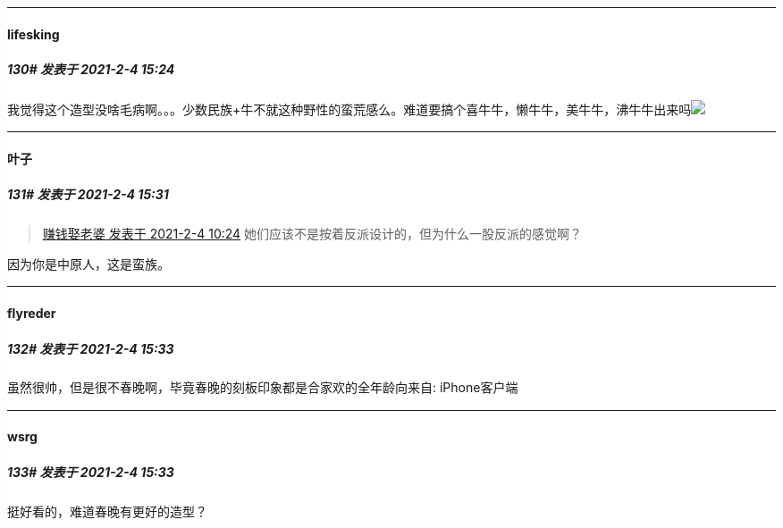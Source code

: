 




*****

####  lifesking  
##### 130#       发表于 2021-2-4 15:24




我觉得这个造型没啥毛病啊。。。少数民族+牛不就这种野性的蛮荒感么。难道要搞个喜牛牛，懒牛牛，美牛牛，沸牛牛出来吗<img src="https://static.saraba1st.com/image/smiley/face2017/062.gif" referrerpolicy="no-referrer">







*****

####  叶子  
##### 131#       发表于 2021-2-4 15:31



<blockquote><a href="httphttps://bbs.saraba1st.com/2b/forum.php?mod=redirect&amp;goto=findpost&amp;pid=50234794&amp;ptid=1986220" target="_blank">赚钱娶老婆 发表于 2021-2-4 10:24</a>
她们应该不是按着反派设计的，但为什么一股反派的感觉啊？</blockquote>
因为你是中原人，这是蛮族。







*****

####  flyreder  
##### 132#       发表于 2021-2-4 15:33




虽然很帅，但是很不春晚啊，毕竟春晚的刻板印象都是合家欢的全年龄向来自: iPhone客户端







*****

####  wsrg  
##### 133#       发表于 2021-2-4 15:33




挺好看的，难道春晚有更好的造型？




